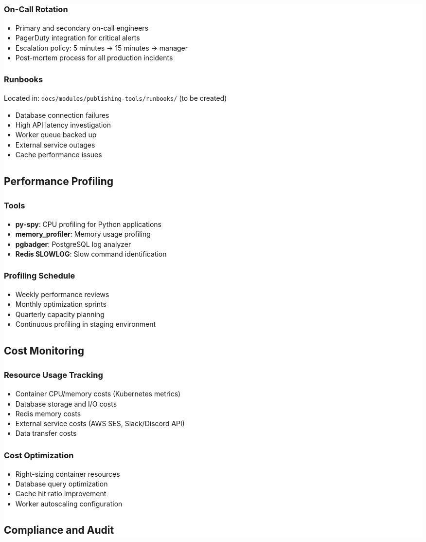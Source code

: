 ### On-Call Rotation

- Primary and secondary on-call engineers
- PagerDuty integration for critical alerts
- Escalation policy: 5 minutes → 15 minutes → manager
- Post-mortem process for all production incidents

### Runbooks

Located in: `docs/modules/publishing-tools/runbooks/` (to be created)

- Database connection failures
- High API latency investigation
- Worker queue backed up
- External service outages
- Cache performance issues

## Performance Profiling

### Tools

- **py-spy**: CPU profiling for Python applications
- **memory_profiler**: Memory usage profiling
- **pgbadger**: PostgreSQL log analyzer
- **Redis SLOWLOG**: Slow command identification

### Profiling Schedule

- Weekly performance reviews
- Monthly optimization sprints
- Quarterly capacity planning
- Continuous profiling in staging environment

## Cost Monitoring

### Resource Usage Tracking

- Container CPU/memory costs (Kubernetes metrics)
- Database storage and I/O costs
- Redis memory costs
- External service costs (AWS SES, Slack/Discord API)
- Data transfer costs

### Cost Optimization

- Right-sizing container resources
- Database query optimization
- Cache hit ratio improvement
- Worker autoscaling configuration

## Compliance and Audit
